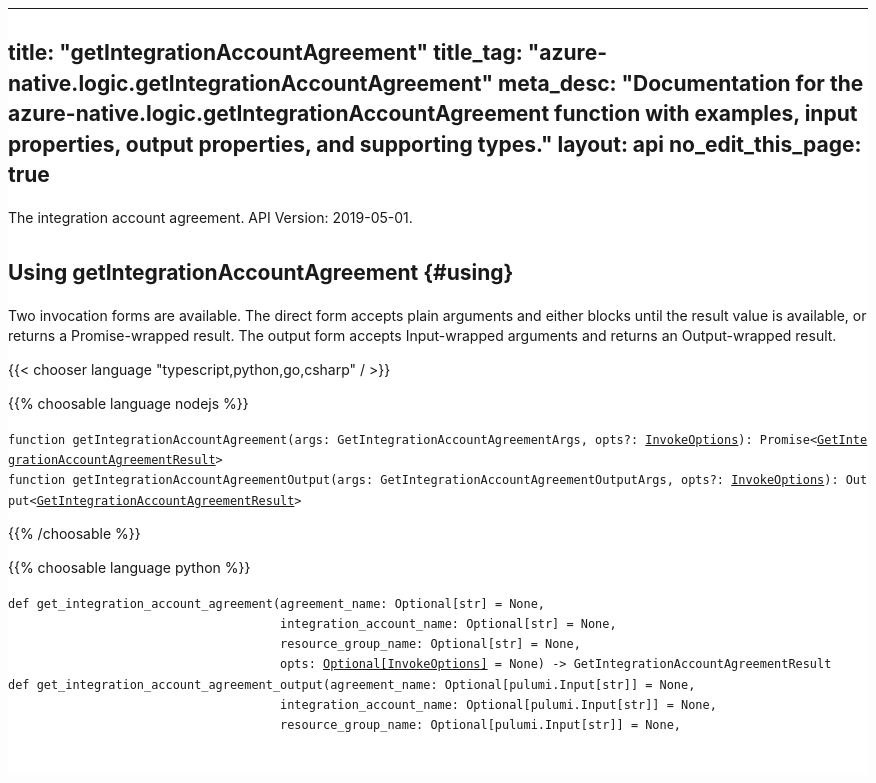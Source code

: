 
---
title: "getIntegrationAccountAgreement"
title_tag: "azure-native.logic.getIntegrationAccountAgreement"
meta_desc: "Documentation for the azure-native.logic.getIntegrationAccountAgreement function with examples, input properties, output properties, and supporting types."
layout: api
no_edit_this_page: true
---






The integration account agreement.
API Version: 2019-05-01.




## Using getIntegrationAccountAgreement {#using}

Two invocation forms are available. The direct form accepts plain
arguments and either blocks until the result value is available, or
returns a Promise-wrapped result. The output form accepts
Input-wrapped arguments and returns an Output-wrapped result.

{{< chooser language "typescript,python,go,csharp" / >}}


{{% choosable language nodejs %}}
<div class="highlight"
><pre class="chroma"><code class="language-typescript" data-lang="typescript"
><span class="k">function </span>getIntegrationAccountAgreement<span class="p">(</span><span class="nx">args</span><span class="p">:</span> <span class="nx">GetIntegrationAccountAgreementArgs</span><span class="p">,</span> <span class="nx">opts</span><span class="p">?:</span> <span class="nx"><a href="/docs/reference/pkg/nodejs/pulumi/pulumi/#InvokeOptions">InvokeOptions</a></span><span class="p">): Promise&lt;<span class="nx"><a href="#result">GetIntegrationAccountAgreementResult</a></span>></span
><span class="k">
function </span>getIntegrationAccountAgreementOutput<span class="p">(</span><span class="nx">args</span><span class="p">:</span> <span class="nx">GetIntegrationAccountAgreementOutputArgs</span><span class="p">,</span> <span class="nx">opts</span><span class="p">?:</span> <span class="nx"><a href="/docs/reference/pkg/nodejs/pulumi/pulumi/#InvokeOptions">InvokeOptions</a></span><span class="p">): Output&lt;<span class="nx"><a href="#result">GetIntegrationAccountAgreementResult</a></span>></span
></code></pre></div>
{{% /choosable %}}


{{% choosable language python %}}
<div class="highlight"><pre class="chroma"><code class="language-python" data-lang="python"
><span class="k">def </span>get_integration_account_agreement<span class="p">(</span><span class="nx">agreement_name</span><span class="p">:</span> <span class="nx">Optional[str]</span> = None<span class="p">,</span>
                                      <span class="nx">integration_account_name</span><span class="p">:</span> <span class="nx">Optional[str]</span> = None<span class="p">,</span>
                                      <span class="nx">resource_group_name</span><span class="p">:</span> <span class="nx">Optional[str]</span> = None<span class="p">,</span>
                                      <span class="nx">opts</span><span class="p">:</span> <span class="nx"><a href="/docs/reference/pkg/python/pulumi/#pulumi.InvokeOptions">Optional[InvokeOptions]</a></span> = None<span class="p">) -&gt;</span> <span>GetIntegrationAccountAgreementResult</span
><span class="k">
def </span>get_integration_account_agreement_output<span class="p">(</span><span class="nx">agreement_name</span><span class="p">:</span> <span class="nx">Optional[pulumi.Input[str]]</span> = None<span class="p">,</span>
                                      <span class="nx">integration_account_name</span><span class="p">:</span> <span class="nx">Optional[pulumi.Input[str]]</span> = None<span class="p">,</span>
                                      <span class="nx">resource_group_name</span><span class="p">:</span> <span class="nx">Optional[pulumi.Input[str]]</span> = None<span class="p">,</span>